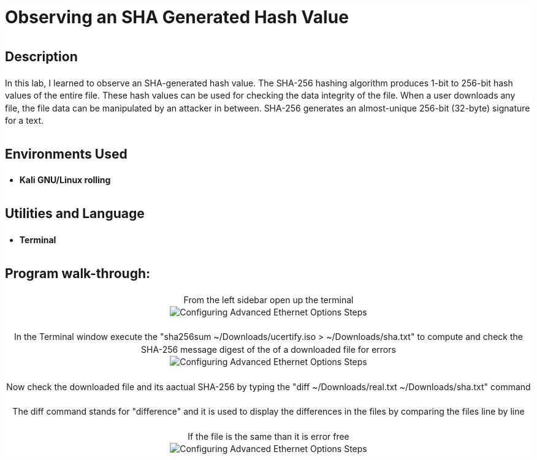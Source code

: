 <h1>Observing an SHA Generated Hash Value</h1>


<h2>Description</h2>
In this lab, I learned to observe an SHA-generated hash value. The SHA-256 hashing algorithm produces 1-bit to 256-bit hash values of the entire file. These hash values can be used for checking the data integrity of the file. When a user downloads any file, the file data can be manipulated by an attacker in between. SHA-256 generates an almost-unique 256-bit (32-byte) signature for a text.
<br />



<h2>Environments Used </h2>

- <b>Kali GNU/Linux rolling</b> 

<h2>Utilities and Language </h2>

- <b>Terminal</b>

<h2>Program walk-through:</h2>

<p align="center">
From the left sidebar open up the terminal  <br/>
<img src="https://i.postimg.cc/Yq7pNPHv/Screen-Shot-2023-02-23-at-12-21-34-AM.png" height="80%" width="80%" alt="Configuring Advanced Ethernet Options Steps"/>
<br />
  
  
  
  
  
<br />
In the Terminal window execute the "sha256sum ~/Downloads/ucertify.iso > ~/Downloads/sha.txt" to compute and check the SHA-256 message digest of the of a downloaded file for errors<br>
<img src="https://i.postimg.cc/QN0Y86q2/Screen-Shot-2023-02-23-at-12-31-01-AM.png" height="80%" width="80%" alt="Configuring Advanced Ethernet Options Steps"/>
<br />



<br />
Now check the downloaded file and its aactual SHA-256 by typing the "diff ~/Downloads/real.txt ~/Downloads/sha.txt" command<br>
<br> The diff command stands for "difference" and it is used to display the differences in the files by comparing the files line by line <br>
<br> If the file is the same than it is error free <br>
<img src="https://i.postimg.cc/15717GYQ/Screen-Shot-2023-02-23-at-12-35-16-AM.png" height="80%" width="80%" alt="Configuring Advanced Ethernet Options Steps"/>
<br />



















